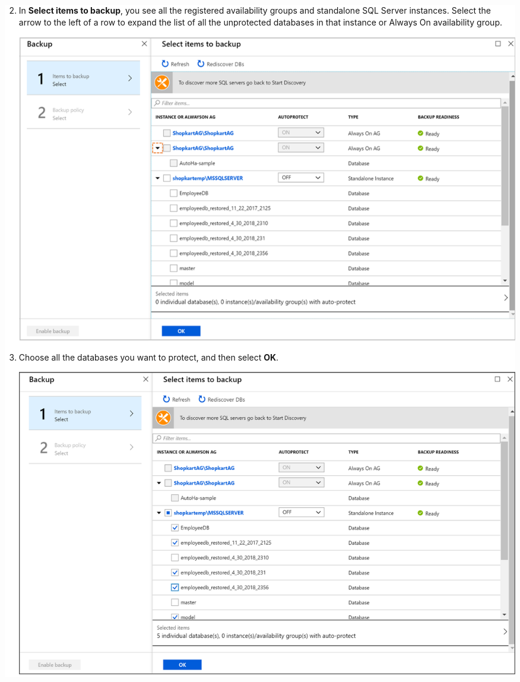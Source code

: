2. In **Select items to backup**, you see all the registered availability groups and standalone SQL Server instances. Select the arrow to the left of a row to expand the list of all the unprotected databases in that instance or Always On availability group.  

    ![Displaying all SQL Server instances with standalone databases](./media/backup-azure-sql-database/list-of-sql-databases.png)

3. Choose all the databases you want to protect, and then select **OK**.

   ![Protecting the database](./media/backup-azure-sql-database/select-database-to-protect.png)
